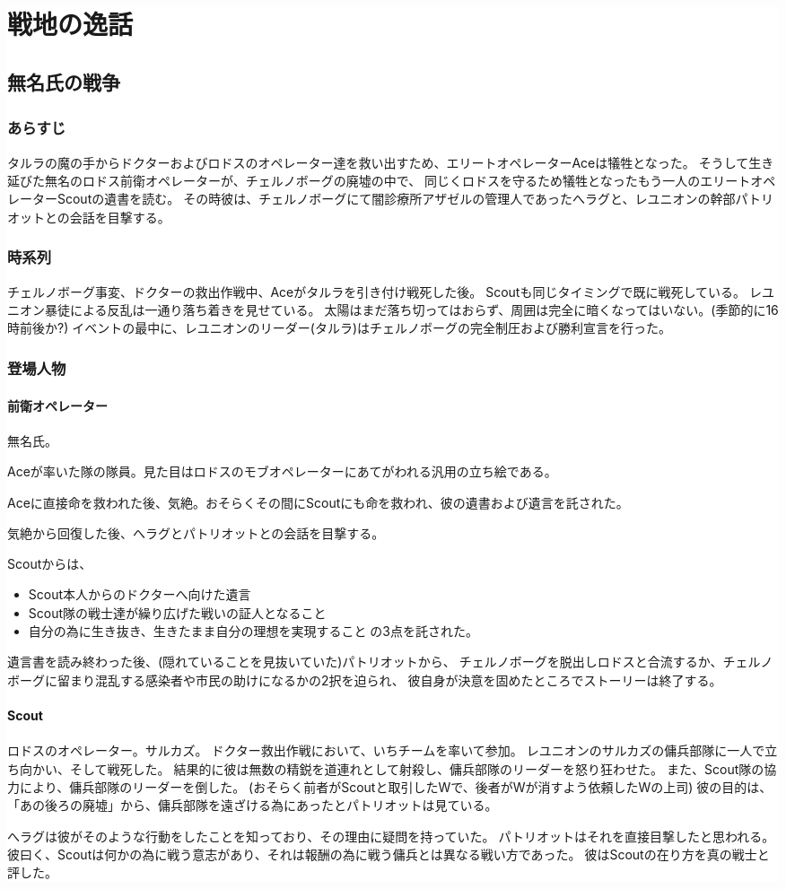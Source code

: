 # 戦地の逸話

## 無名氏の戦争

### あらすじ

タルラの魔の手からドクターおよびロドスのオペレーター達を救い出すため、エリートオペレーターAceは犠牲となった。
そうして生き延びた無名のロドス前衛オペレーターが、チェルノボーグの廃墟の中で、
同じくロドスを守るため犠牲となったもう一人のエリートオペレーターScoutの遺書を読む。
その時彼は、チェルノボーグにて闇診療所アザゼルの管理人であったへラグと、レユニオンの幹部パトリオットとの会話を目撃する。

### 時系列

チェルノボーグ事変、ドクターの救出作戦中、Aceがタルラを引き付け戦死した後。
Scoutも同じタイミングで既に戦死している。
レユニオン暴徒による反乱は一通り落ち着きを見せている。
太陽はまだ落ち切ってはおらず、周囲は完全に暗くなってはいない。(季節的に16時前後か?)
イベントの最中に、レユニオンのリーダー(タルラ)はチェルノボーグの完全制圧および勝利宣言を行った。

### 登場人物

#### 前衛オペレーター

無名氏。

Aceが率いた隊の隊員。見た目はロドスのモブオペレーターにあてがわれる汎用の立ち絵である。

Aceに直接命を救われた後、気絶。おそらくその間にScoutにも命を救われ、彼の遺書および遺言を託された。

気絶から回復した後、へラグとパトリオットとの会話を目撃する。

Scoutからは、
* Scout本人からのドクターへ向けた遺言
* Scout隊の戦士達が繰り広げた戦いの証人となること
* 自分の為に生き抜き、生きたまま自分の理想を実現すること
の3点を託された。

遺言書を読み終わった後、(隠れていることを見抜いていた)パトリオットから、
チェルノボーグを脱出しロドスと合流するか、チェルノボーグに留まり混乱する感染者や市民の助けになるかの2択を迫られ、
彼自身が決意を固めたところでストーリーは終了する。

#### Scout

ロドスのオペレーター。サルカズ。
ドクター救出作戦において、いちチームを率いて参加。
レユニオンのサルカズの傭兵部隊に一人で立ち向かい、そして戦死した。
結果的に彼は無数の精鋭を道連れとして射殺し、傭兵部隊のリーダーを怒り狂わせた。
また、Scout隊の協力により、傭兵部隊のリーダーを倒した。
(おそらく前者がScoutと取引したWで、後者がWが消すよう依頼したWの上司)
彼の目的は、「あの後ろの廃墟」から、傭兵部隊を遠ざける為にあったとパトリオットは見ている。

へラグは彼がそのような行動をしたことを知っており、その理由に疑問を持っていた。
パトリオットはそれを直接目撃したと思われる。彼曰く、Scoutは何かの為に戦う意志があり、それは報酬の為に戦う傭兵とは異なる戦い方であった。
彼はScoutの在り方を真の戦士と評した。
